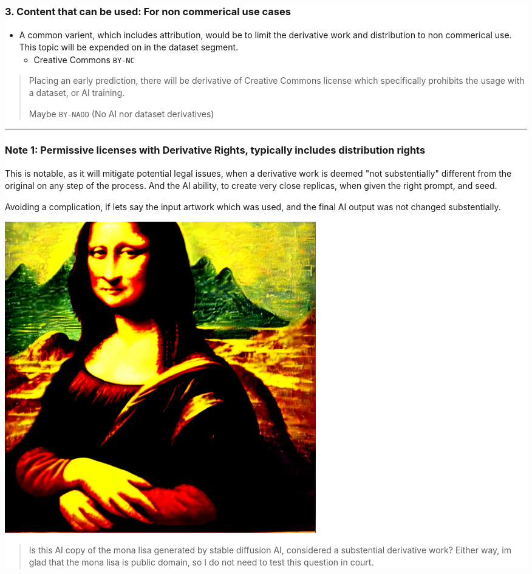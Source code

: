 ### 3. Content that can be used: For non commerical use cases
- A common varient, which includes attribution, would be to limit the derivative work and distribution to non commerical use. This topic will be expended on in the dataset segment.
	- Creative Commons `BY-NC`

> Placing an early prediction, there will be derivative of Creative Commons license which specifically prohibits the usage with a dataset, or AI training. 
> 
> Maybe `BY-NADD` (No AI nor dataset derivatives)

---

### Note 1: Permissive licenses with Derivative Rights, typically includes distribution rights 

This is notable, as it will mitigate potential legal issues, when a derivative work is deemed "not substentially" different from the original on any step of the process. And the AI ability, to create very close replicas, when given the right prompt, and seed.

Avoiding a complication, if lets say the input artwork which was used, and the final AI output was not changed substentially.

![Recreated mona lisa, using the AI stable diffusion](./mona-lisa-small.png)
> Is this AI copy of the mona lisa generated by stable diffusion AI, considered a substential derivative work? Either way, im glad that the mona lisa is public domain, so I do not need to test this question in court.
